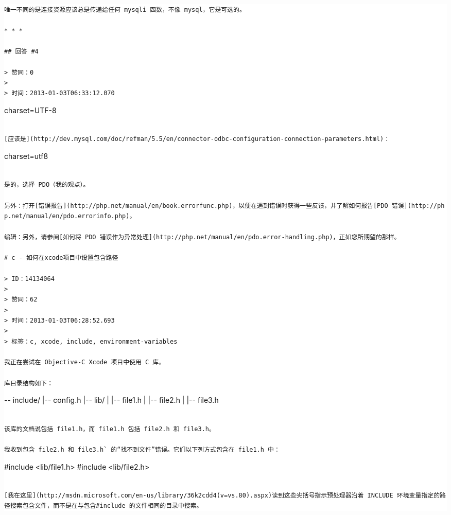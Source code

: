 ```
唯一不同的是连接资源应该总是传递给任何 mysqli 函数，不像 mysql，它是可选的。

* * *

## 回答 #4

> 赞同：0
> 
> 时间：2013-01-03T06:33:12.070

```
charset=UTF-8 
```

[应该是](http://dev.mysql.com/doc/refman/5.5/en/connector-odbc-configuration-connection-parameters.html)：

```
charset=utf8 
```

是的，选择 PDO（我的观点）。

另外：打开[错误报告](http://php.net/manual/en/book.errorfunc.php)，以便在遇到错误时获得一些反馈，并了解如何报告[PDO 错误](http://php.net/manual/en/pdo.errorinfo.php)。

编辑：另外，请参阅[如何将 PDO 错误作为异常处理](http://php.net/manual/en/pdo.error-handling.php)，正如您所期望的那样。

# c - 如何在xcode项目中设置包含路径

> ID：14134064
> 
> 赞同：62
> 
> 时间：2013-01-03T06:28:52.693
> 
> 标签：c, xcode, include, environment-variables

我正在尝试在 Objective-C Xcode 项目中使用 C 库。

库目录结构如下：

```
-- include/
    |-- config.h
    |-- lib/
    |    |-- file1.h
    |    |-- file2.h
    |    |-- file3.h 
```

该库的文档说包括 file1.h，而 file1.h 包括 file2.h 和 file3.h。

我收到包含 file2.h 和 file3.h` 的“找不到文件”错误。它们以下列方式包含在 file1.h 中：

```
#include <lib/file1.h>
#include <lib/file2.h> 
```

[我在这里](http://msdn.microsoft.com/en-us/library/36k2cdd4(v=vs.80).aspx)读到这些尖括号指示预处理器沿着 INCLUDE 环境变量指定的路径搜索包含文件，而不是在与包含#include 的文件相同的目录中搜索。

```